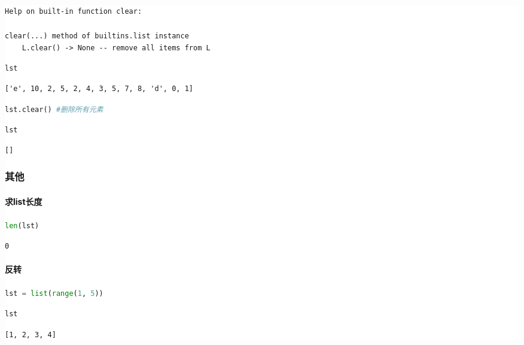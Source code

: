     Help on built-in function clear:
    
    clear(...) method of builtins.list instance
        L.clear() -> None -- remove all items from L
    



```python
lst
```




    ['e', 10, 2, 5, 2, 4, 3, 5, 7, 8, 'd', 0, 1]




```python
lst.clear() #删除所有元素
```


```python
lst
```




    []



### 其他

####  求list长度


```python
len(lst)
```




    0



####  反转


```python
lst = list(range(1, 5))
```


```python
lst
```




    [1, 2, 3, 4]


